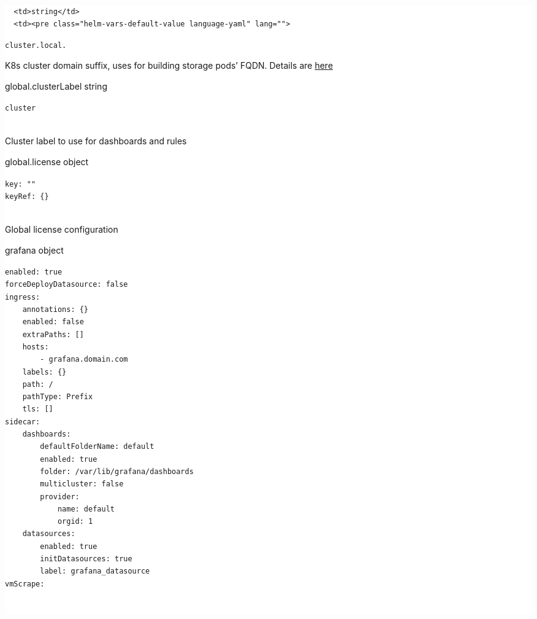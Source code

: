       <td>string</td>
      <td><pre class="helm-vars-default-value language-yaml" lang="">
<code class="language-yaml">cluster.local.
</code>
</pre>
</td>
      <td><p>K8s cluster domain suffix, uses for building storage pods&rsquo; FQDN. Details are <a href="https://kubernetes.io/docs/tasks/administer-cluster/dns-custom-nameservers/" target="_blank">here</a></p>
</td>
    </tr>
    <tr>
      <td>global.clusterLabel</td>
      <td>string</td>
      <td><pre class="helm-vars-default-value language-yaml" lang="">
<code class="language-yaml">cluster
</code>
</pre>
</td>
      <td><p>Cluster label to use for dashboards and rules</p>
</td>
    </tr>
    <tr>
      <td>global.license</td>
      <td>object</td>
      <td><pre class="helm-vars-default-value language-yaml" lang="plaintext">
<code class="language-yaml">key: ""
keyRef: {}
</code>
</pre>
</td>
      <td><p>Global license configuration</p>
</td>
    </tr>
    <tr>
      <td>grafana</td>
      <td>object</td>
      <td><pre class="helm-vars-default-value language-yaml" lang="plaintext">
<code class="language-yaml">enabled: true
forceDeployDatasource: false
ingress:
    annotations: {}
    enabled: false
    extraPaths: []
    hosts:
        - grafana.domain.com
    labels: {}
    path: /
    pathType: Prefix
    tls: []
sidecar:
    dashboards:
        defaultFolderName: default
        enabled: true
        folder: /var/lib/grafana/dashboards
        multicluster: false
        provider:
            name: default
            orgid: 1
    datasources:
        enabled: true
        initDatasources: true
        label: grafana_datasource
vmScrape: